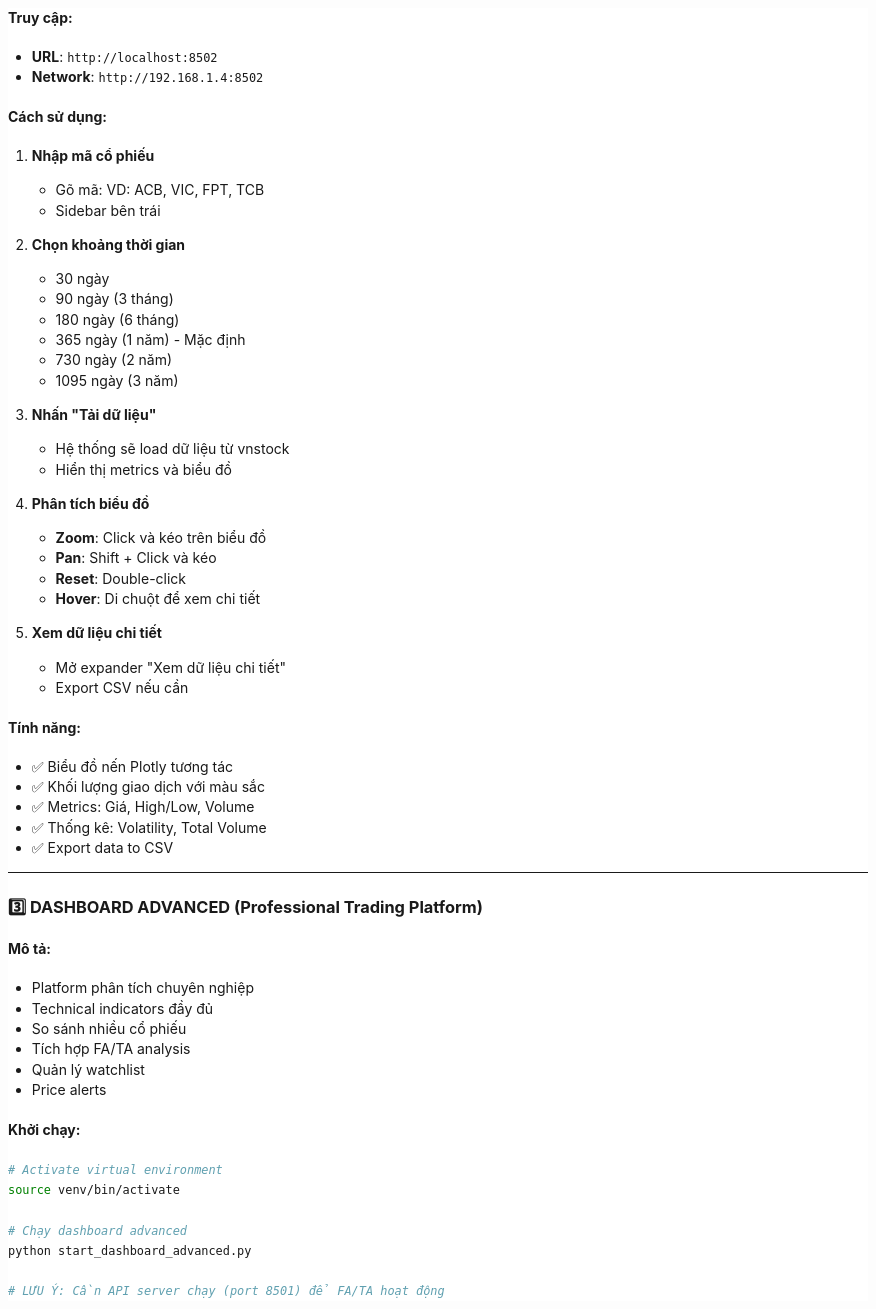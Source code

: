 #### Truy cập:
- **URL**: `http://localhost:8502`
- **Network**: `http://192.168.1.4:8502`

#### Cách sử dụng:

1. **Nhập mã cổ phiếu**
   - Gõ mã: VD: ACB, VIC, FPT, TCB
   - Sidebar bên trái

2. **Chọn khoảng thời gian**
   - 30 ngày
   - 90 ngày (3 tháng)
   - 180 ngày (6 tháng)
   - 365 ngày (1 năm) - Mặc định
   - 730 ngày (2 năm)
   - 1095 ngày (3 năm)

3. **Nhấn "Tải dữ liệu"**
   - Hệ thống sẽ load dữ liệu từ vnstock
   - Hiển thị metrics và biểu đồ

4. **Phân tích biểu đồ**
   - **Zoom**: Click và kéo trên biểu đồ
   - **Pan**: Shift + Click và kéo
   - **Reset**: Double-click
   - **Hover**: Di chuột để xem chi tiết

5. **Xem dữ liệu chi tiết**
   - Mở expander "Xem dữ liệu chi tiết"
   - Export CSV nếu cần

#### Tính năng:
- ✅ Biểu đồ nến Plotly tương tác
- ✅ Khối lượng giao dịch với màu sắc
- ✅ Metrics: Giá, High/Low, Volume
- ✅ Thống kê: Volatility, Total Volume
- ✅ Export data to CSV

---

### 3️⃣ DASHBOARD ADVANCED (Professional Trading Platform)

#### Mô tả:
- Platform phân tích chuyên nghiệp
- Technical indicators đầy đủ
- So sánh nhiều cổ phiếu
- Tích hợp FA/TA analysis
- Quản lý watchlist
- Price alerts

#### Khởi chạy:
```bash
# Activate virtual environment
source venv/bin/activate

# Chạy dashboard advanced
python start_dashboard_advanced.py

# LƯU Ý: Cần API server chạy (port 8501) để FA/TA hoạt động
```
